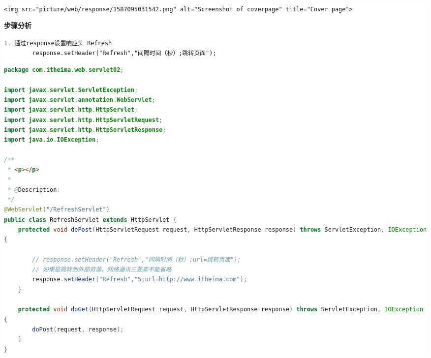     <img src="picture/web/response/1587095031542.png" alt="Screenshot of coverpage" title="Cover page">
</figure>

**步骤分析**

```markdown
1. 通过response设置响应头 Refresh
		response.setHeader("Refresh","间隔时间（秒）;跳转页面");
```



```java
package com.itheima.web.servlet02;

import javax.servlet.ServletException;
import javax.servlet.annotation.WebServlet;
import javax.servlet.http.HttpServlet;
import javax.servlet.http.HttpServletRequest;
import javax.servlet.http.HttpServletResponse;
import java.io.IOException;

/**
 * <p></p>
 *
 * @Description:
 */
@WebServlet("/RefreshServlet")
public class RefreshServlet extends HttpServlet {
    protected void doPost(HttpServletRequest request, HttpServletResponse response) throws ServletException, IOException {

        // response.setHeader("Refresh","间隔时间（秒）;url=跳转页面");
        // 如果是跳转到外部资源，网络通讯三要素不能省略
        response.setHeader("Refresh","5;url=http://www.itheima.com");
    }

    protected void doGet(HttpServletRequest request, HttpServletResponse response) throws ServletException, IOException {
        doPost(request, response);
    }
}
```
